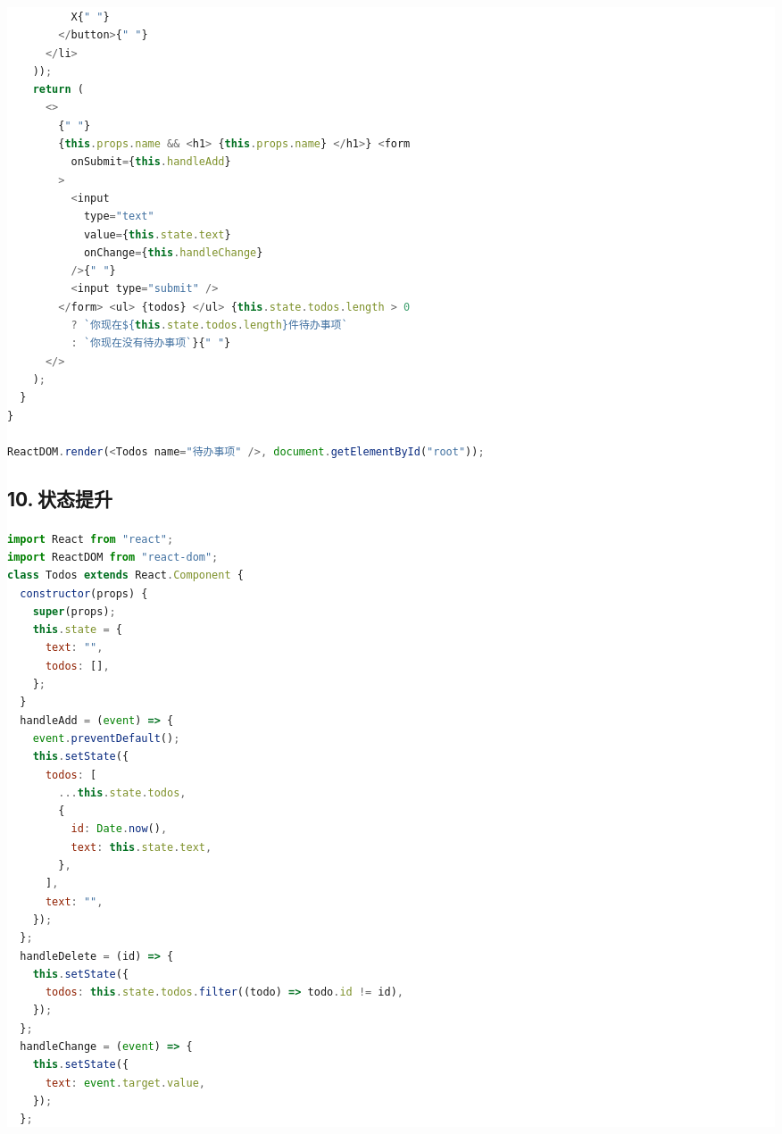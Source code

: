 ```javascript
          X{" "}
        </button>{" "}
      </li>
    ));
    return (
      <>
        {" "}
        {this.props.name && <h1> {this.props.name} </h1>} <form
          onSubmit={this.handleAdd}
        >
          <input
            type="text"
            value={this.state.text}
            onChange={this.handleChange}
          />{" "}
          <input type="submit" />
        </form> <ul> {todos} </ul> {this.state.todos.length > 0
          ? `你现在${this.state.todos.length}件待办事项`
          : `你现在没有待办事项`}{" "}
      </>
    );
  }
}

ReactDOM.render(<Todos name="待办事项" />, document.getElementById("root"));
```

## 10. 状态提升

```javascript
import React from "react";
import ReactDOM from "react-dom";
class Todos extends React.Component {
  constructor(props) {
    super(props);
    this.state = {
      text: "",
      todos: [],
    };
  }
  handleAdd = (event) => {
    event.preventDefault();
    this.setState({
      todos: [
        ...this.state.todos,
        {
          id: Date.now(),
          text: this.state.text,
        },
      ],
      text: "",
    });
  };
  handleDelete = (id) => {
    this.setState({
      todos: this.state.todos.filter((todo) => todo.id != id),
    });
  };
  handleChange = (event) => {
    this.setState({
      text: event.target.value,
    });
  };
```